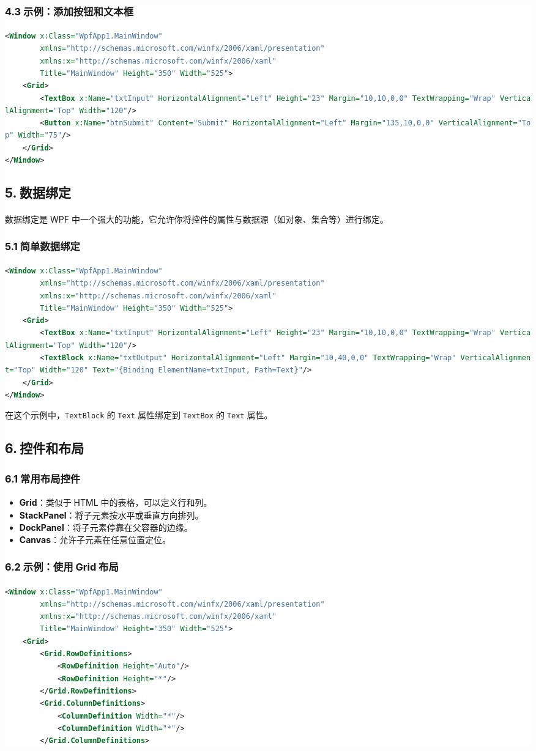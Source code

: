### 4.3 示例：添加按钮和文本框

```xml
<Window x:Class="WpfApp1.MainWindow"
        xmlns="http://schemas.microsoft.com/winfx/2006/xaml/presentation"
        xmlns:x="http://schemas.microsoft.com/winfx/2006/xaml"
        Title="MainWindow" Height="350" Width="525">
    <Grid>
        <TextBox x:Name="txtInput" HorizontalAlignment="Left" Height="23" Margin="10,10,0,0" TextWrapping="Wrap" VerticalAlignment="Top" Width="120"/>
        <Button x:Name="btnSubmit" Content="Submit" HorizontalAlignment="Left" Margin="135,10,0,0" VerticalAlignment="Top" Width="75"/>
    </Grid>
</Window>
```

## 5. 数据绑定

数据绑定是 WPF 中一个强大的功能，它允许你将控件的属性与数据源（如对象、集合等）进行绑定。

### 5.1 简单数据绑定

```xml
<Window x:Class="WpfApp1.MainWindow"
        xmlns="http://schemas.microsoft.com/winfx/2006/xaml/presentation"
        xmlns:x="http://schemas.microsoft.com/winfx/2006/xaml"
        Title="MainWindow" Height="350" Width="525">
    <Grid>
        <TextBox x:Name="txtInput" HorizontalAlignment="Left" Height="23" Margin="10,10,0,0" TextWrapping="Wrap" VerticalAlignment="Top" Width="120"/>
        <TextBlock x:Name="txtOutput" HorizontalAlignment="Left" Margin="10,40,0,0" TextWrapping="Wrap" VerticalAlignment="Top" Width="120" Text="{Binding ElementName=txtInput, Path=Text}"/>
    </Grid>
</Window>
```

在这个示例中，`TextBlock` 的 `Text` 属性绑定到 `TextBox` 的 `Text` 属性。

## 6. 控件和布局

### 6.1 常用布局控件

- **Grid**：类似于 HTML 中的表格，可以定义行和列。
- **StackPanel**：将子元素按水平或垂直方向排列。
- **DockPanel**：将子元素停靠在父容器的边缘。
- **Canvas**：允许子元素在任意位置定位。

### 6.2 示例：使用 Grid 布局

```xml
<Window x:Class="WpfApp1.MainWindow"
        xmlns="http://schemas.microsoft.com/winfx/2006/xaml/presentation"
        xmlns:x="http://schemas.microsoft.com/winfx/2006/xaml"
        Title="MainWindow" Height="350" Width="525">
    <Grid>
        <Grid.RowDefinitions>
            <RowDefinition Height="Auto"/>
            <RowDefinition Height="*"/>
        </Grid.RowDefinitions>
        <Grid.ColumnDefinitions>
            <ColumnDefinition Width="*"/>
            <ColumnDefinition Width="*"/>
        </Grid.ColumnDefinitions>

```